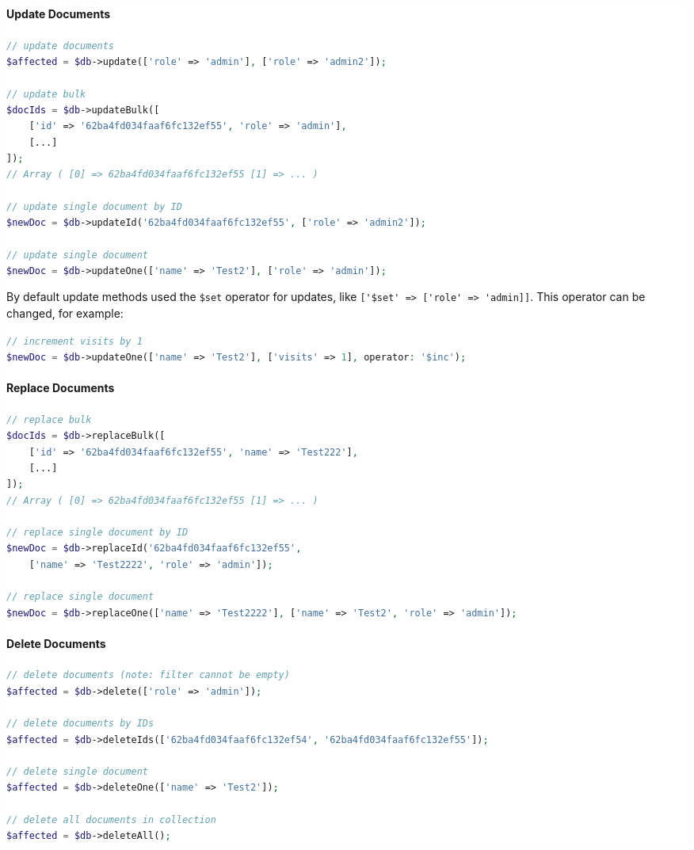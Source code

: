 #### Update Documents

```php
// update documents
$affected = $db->update(['role' => 'admin'], ['role' => 'admin2']);

// update bulk
$docIds = $db->updateBulk([
    ['id' => '62ba4fd034faaf6fc132ef55', 'role' => 'admin'],
    [...]
]);
// Array ( [0] => 62ba4fd034faaf6fc132ef55 [1] => ... )

// update single document by ID
$newDoc = $db->updateId('62ba4fd034faaf6fc132ef55', ['role' => 'admin2']);

// update single document
$newDoc = $db->updateOne(['name' => 'Test2'], ['role' => 'admin']);
```

By default update methods used the `$set` operator for updates, like `['$set' => ['role' => 'admin]]`. This operator can be changed, for example:

```php
// increment visits by 1
$newDoc = $db->updateOne(['name' => 'Test2'], ['visits' => 1], operator: '$inc');
```

#### Replace Documents

```php
// replace bulk
$docIds = $db->replaceBulk([
    ['id' => '62ba4fd034faaf6fc132ef55', 'name' => 'Test222'],
    [...]
]);
// Array ( [0] => 62ba4fd034faaf6fc132ef55 [1] => ... )

// replace single document by ID
$newDoc = $db->replaceId('62ba4fd034faaf6fc132ef55',
    ['name' => 'Test2222', 'role' => 'admin']);

// replace single document
$newDoc = $db->replaceOne(['name' => 'Test2222'], ['name' => 'Test2', 'role' => 'admin']);
```

#### Delete Documents

```php
// delete documents (note: filter cannot be empty)
$affected = $db->delete(['role' => 'admin']);

// delete documents by IDs
$affected = $db->deleteIds(['62ba4fd034faaf6fc132ef54', '62ba4fd034faaf6fc132ef55']);

// delete single document
$affected = $db->deleteOne(['name' => 'Test2']);

// delete all documents in collection
$affected = $db->deleteAll();
```
